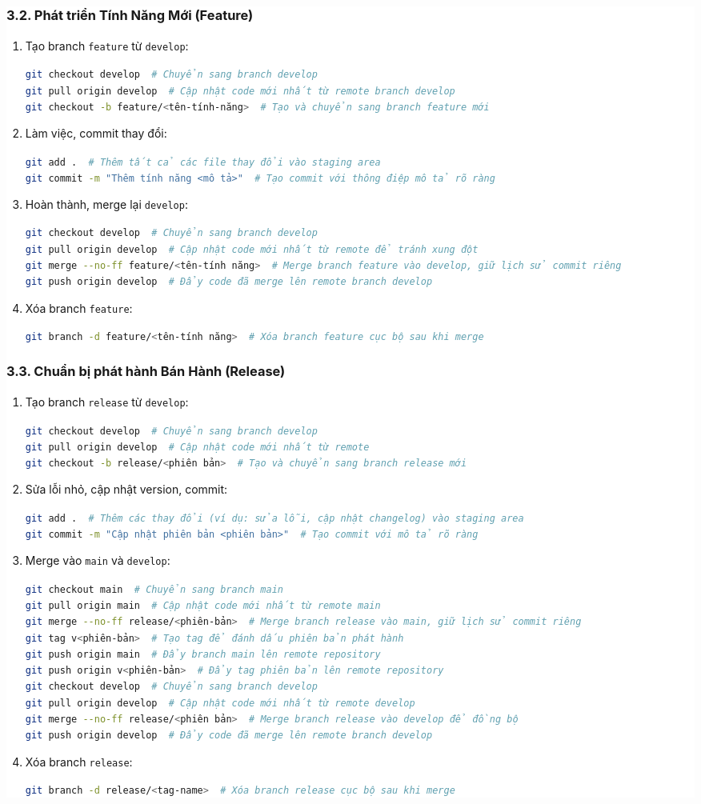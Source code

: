 ### 3.2. Phát triển Tính Năng Mới (Feature)
1. Tạo branch `feature` từ `develop`:
   ```bash
   git checkout develop  # Chuyển sang branch develop
   git pull origin develop  # Cập nhật code mới nhất từ remote branch develop
   git checkout -b feature/<tên-tính-năng>  # Tạo và chuyển sang branch feature mới
   ```
2. Làm việc, commit thay đổi:
   ```bash
   git add .  # Thêm tất cả các file thay đổi vào staging area
   git commit -m "Thêm tính năng <mô tả>"  # Tạo commit với thông điệp mô tả rõ ràng
   ```
3. Hoàn thành, merge lại `develop`:
   ```bash
   git checkout develop  # Chuyển sang branch develop
   git pull origin develop  # Cập nhật code mới nhất từ remote để tránh xung đột
   git merge --no-ff feature/<tên-tính năng>  # Merge branch feature vào develop, giữ lịch sử commit riêng
   git push origin develop  # Đẩy code đã merge lên remote branch develop
   ```
4. Xóa branch `feature`:
   ```bash
   git branch -d feature/<tên-tính năng>  # Xóa branch feature cục bộ sau khi merge
   ```

### 3.3. Chuẩn bị phát hành Bán Hành (Release)
1. Tạo branch `release` từ `develop`:
   ```bash
   git checkout develop  # Chuyển sang branch develop
   git pull origin develop  # Cập nhật code mới nhất từ remote
   git checkout -b release/<phiên bản>  # Tạo và chuyển sang branch release mới
   ```
2. Sửa lỗi nhỏ, cập nhật version, commit:
   ```bash
   git add .  # Thêm các thay đổi (ví dụ: sửa lỗi, cập nhật changelog) vào staging area
   git commit -m "Cập nhật phiên bản <phiên bản>"  # Tạo commit với mô tả rõ ràng
   ```
3. Merge vào `main` và `develop`:
   ```bash
   git checkout main  # Chuyển sang branch main
   git pull origin main  # Cập nhật code mới nhất từ remote main
   git merge --no-ff release/<phiên-bản>  # Merge branch release vào main, giữ lịch sử commit riêng
   git tag v<phiên-bản>  # Tạo tag để đánh dấu phiên bản phát hành
   git push origin main  # Đẩy branch main lên remote repository
   git push origin v<phiên-bản>  # Đẩy tag phiên bản lên remote repository
   git checkout develop  # Chuyển sang branch develop
   git pull origin develop  # Cập nhật code mới nhất từ remote develop
   git merge --no-ff release/<phiên bản>  # Merge branch release vào develop để đồng bộ
   git push origin develop  # Đẩy code đã merge lên remote branch develop
   ```
4. Xóa branch `release`:
   ```bash
   git branch -d release/<tag-name>  # Xóa branch release cục bộ sau khi merge
   ```
